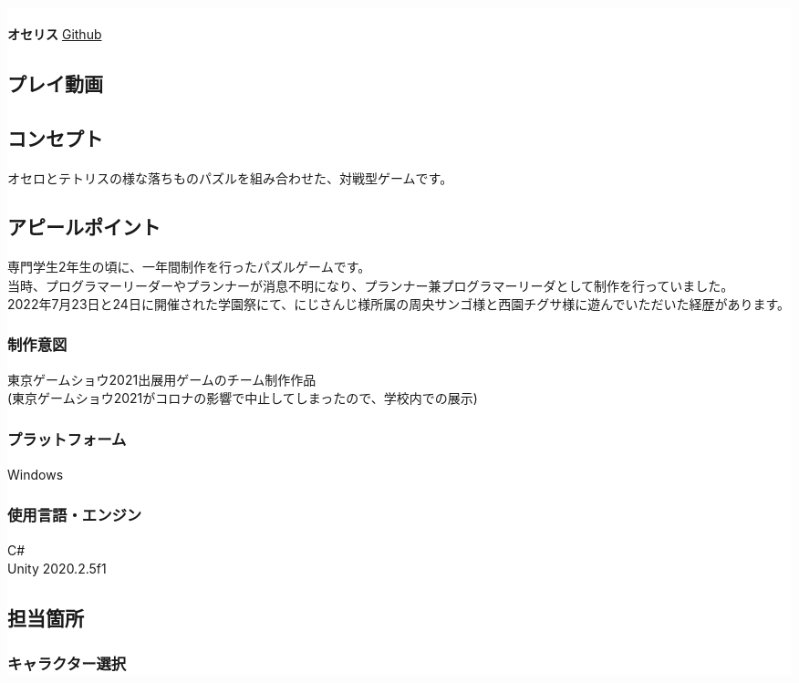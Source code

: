 &nbsp;  
**オセリス** [Github](https://github.com/kanicha/ReOthelis)

## プレイ動画
<iframe width="560" height="315" src="https://www.youtube.com/embed/b96pgPBNnoA" title="YouTube video player" frameborder="0" allow="accelerometer; autoplay; clipboard-write; encrypted-media; gyroscope; picture-in-picture; web-share" allowfullscreen></iframe>

## コンセプト
オセロとテトリスの様な落ちものパズルを組み合わせた、対戦型ゲームです。 

## アピールポイント
専門学生2年生の頃に、一年間制作を行ったパズルゲームです。  
当時、プログラマーリーダーやプランナーが消息不明になり、プランナー兼プログラマーリーダとして制作を行っていました。  
2022年7月23日と24日に開催された学園祭にて、にじさんじ様所属の周央サンゴ様と西園チグサ様に遊んでいただいた経歴があります。
<iframe width="560" height="315" src="https://www.youtube.com/embed/D6MCnh2Usbc?start=3012" title="YouTube video player" frameborder="0" allow="accelerometer; autoplay; clipboard-write; encrypted-media; gyroscope; picture-in-picture; web-share" allowfullscreen></iframe>

### 制作意図
東京ゲームショウ2021出展用ゲームのチーム制作作品  
(東京ゲームショウ2021がコロナの影響で中止してしまったので、学校内での展示) 

### プラットフォーム
Windows  

### 使用言語・エンジン
C#  
Unity 2020.2.5f1 

## 担当箇所

### キャラクター選択